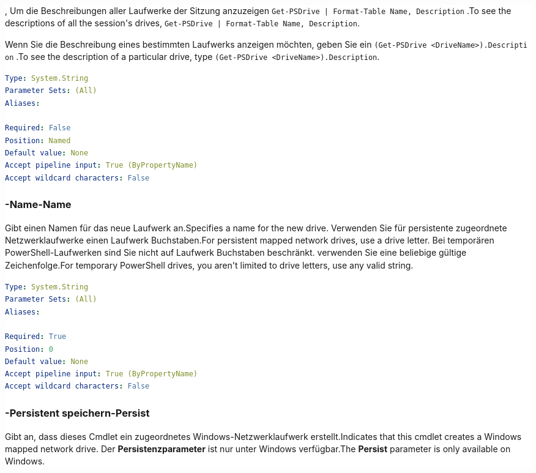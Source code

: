 <span data-ttu-id="62f2c-187">, Um die Beschreibungen aller Laufwerke der Sitzung anzuzeigen `Get-PSDrive | Format-Table Name, Description` .</span><span class="sxs-lookup"><span data-stu-id="62f2c-187">To see the descriptions of all the session's drives, `Get-PSDrive | Format-Table Name, Description`.</span></span>

<span data-ttu-id="62f2c-188">Wenn Sie die Beschreibung eines bestimmten Laufwerks anzeigen möchten, geben Sie ein `(Get-PSDrive <DriveName>).Description` .</span><span class="sxs-lookup"><span data-stu-id="62f2c-188">To see the description of a particular drive, type `(Get-PSDrive <DriveName>).Description`.</span></span>

```yaml
Type: System.String
Parameter Sets: (All)
Aliases:

Required: False
Position: Named
Default value: None
Accept pipeline input: True (ByPropertyName)
Accept wildcard characters: False
```

### <span data-ttu-id="62f2c-189">-Name</span><span class="sxs-lookup"><span data-stu-id="62f2c-189">-Name</span></span>

<span data-ttu-id="62f2c-190">Gibt einen Namen für das neue Laufwerk an.</span><span class="sxs-lookup"><span data-stu-id="62f2c-190">Specifies a name for the new drive.</span></span> <span data-ttu-id="62f2c-191">Verwenden Sie für persistente zugeordnete Netzwerklaufwerke einen Laufwerk Buchstaben.</span><span class="sxs-lookup"><span data-stu-id="62f2c-191">For persistent mapped network drives, use a drive letter.</span></span> <span data-ttu-id="62f2c-192">Bei temporären PowerShell-Laufwerken sind Sie nicht auf Laufwerk Buchstaben beschränkt. verwenden Sie eine beliebige gültige Zeichenfolge.</span><span class="sxs-lookup"><span data-stu-id="62f2c-192">For temporary PowerShell drives, you aren't limited to drive letters, use any valid string.</span></span>

```yaml
Type: System.String
Parameter Sets: (All)
Aliases:

Required: True
Position: 0
Default value: None
Accept pipeline input: True (ByPropertyName)
Accept wildcard characters: False
```

### <span data-ttu-id="62f2c-193">-Persistent speichern</span><span class="sxs-lookup"><span data-stu-id="62f2c-193">-Persist</span></span>

<span data-ttu-id="62f2c-194">Gibt an, dass dieses Cmdlet ein zugeordnetes Windows-Netzwerklaufwerk erstellt.</span><span class="sxs-lookup"><span data-stu-id="62f2c-194">Indicates that this cmdlet creates a Windows mapped network drive.</span></span> <span data-ttu-id="62f2c-195">Der **Persistenzparameter** ist nur unter Windows verfügbar.</span><span class="sxs-lookup"><span data-stu-id="62f2c-195">The **Persist** parameter is only available on Windows.</span></span>
